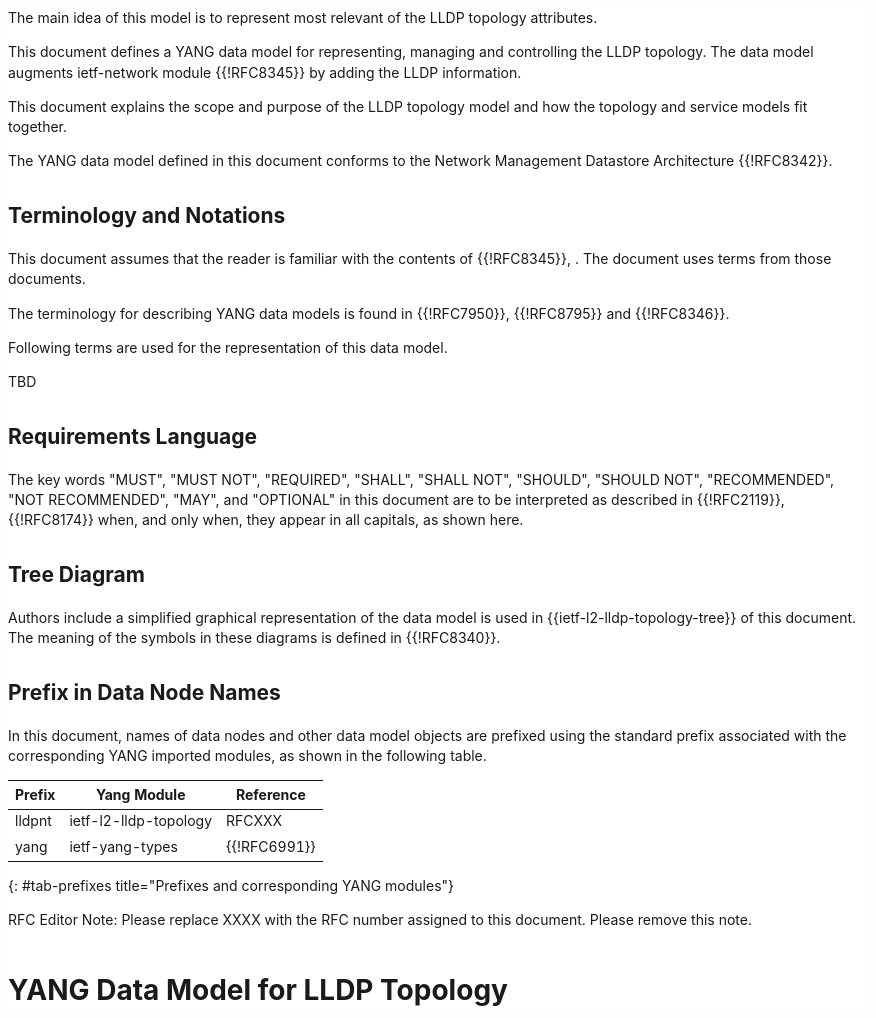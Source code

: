 The main idea of this model is to represent most relevant of the LLDP topology attributes.

This document defines a YANG data model for representing, managing and controlling the LLDP topology. The data model augments ietf-network module {{!RFC8345}} by adding the LLDP information.

This document explains the scope and purpose of the LLDP topology model and how the topology and service models fit together.

The YANG data model defined in this document conforms to the Network Management Datastore Architecture {{!RFC8342}}.

## Terminology and Notations 

This document assumes that the reader is familiar with the contents of {{!RFC8345}}, . The document uses terms from those documents.

The terminology for describing YANG data models is found in {{!RFC7950}}, {{!RFC8795}} and {{!RFC8346}}.

Following terms are used for the representation of this data model.

TBD

## Requirements Language

The key words "MUST", "MUST NOT", "REQUIRED", "SHALL", "SHALL NOT", "SHOULD", "SHOULD NOT", "RECOMMENDED", "NOT RECOMMENDED", "MAY", and "OPTIONAL" in this document are to be interpreted as described in  {{!RFC2119}}, {{!RFC8174}} when, and only when, they appear in all capitals, as shown here.

## Tree Diagram

Authors include a simplified graphical representation of the data model is used in {{ietf-l2-lldp-topology-tree}} of this document.
The meaning of the symbols in these diagrams is defined in {{!RFC8340}}.

## Prefix in Data Node Names

  In this document, names of data nodes and other data model objects are prefixed using the standard prefix associated with the corresponding YANG imported modules, as shown in the following table.

| Prefix | Yang Module            | Reference    |
| ------ | ---------------------- | ------------ |
| lldpnt | ietf-l2-lldp-topology  | RFCXXX       |
| yang   | ietf-yang-types        | {{!RFC6991}} |
{: #tab-prefixes title="Prefixes and corresponding YANG modules"}

RFC Editor Note:
Please replace XXXX with the RFC number assigned to this document.
Please remove this note.

# YANG Data Model for LLDP Topology
